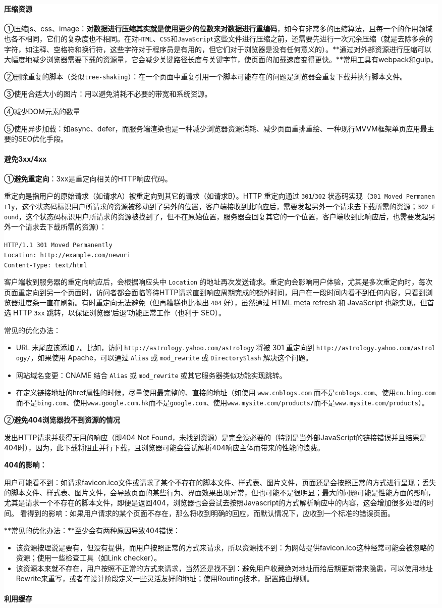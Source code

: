 #### 压缩资源

①压缩js、css、image：**对数据进行压缩其实就是使用更少的位数来对数据进行重编码**，如今有非常多的压缩算法，且每一个的作用领域也各不相同，它们的复杂度也不相同。在对`HTML`、`CSS`和`JavaScript`这些文件进行压缩之前，还需要先进行一次冗余压缩（就是去除多余的字符，如注释、空格符和换行符，这些字符对于程序员是有用的，但它们对于浏览器是没有任何意义的）。**通过对外部资源进行压缩可以大幅度地减少浏览器需要下载的资源量，它会减少关键路径长度与关键字节，使页面的加载速度变得更快。**常用工具有webpack和gulp。

②删除重复的脚本（类似`tree-shaking`）：在一个页面中重复引用一个脚本可能存在的问题是浏览器会重复下载并执行脚本文件。

③使用合适大小的图片：用以避免消耗不必要的带宽和系统资源。

④减少DOM元素的数量

⑤使用异步加载：如async、defer，而服务端渲染也是一种减少浏览器资源消耗、减少页面重排重绘、一种现行MVVM框架单页应用最主要的SEO优化手段。

#### 避免3xx/4xx

①**避免重定向**：3xx是重定向相关的HTTP响应代码。

重定向是指用户的原始请求（如请求A）被重定向到其它的请求（如请求B）。HTTP 重定向通过 `301`/`302` 状态码实现（`301 Moved Permanently`，这个状态码标识用户所请求的资源被移动到了另外的位置，客户端接收到此响应后，需要发起另外一个请求去下载所需的资源；`302 Found`，这个状态码标识用户所请求的资源被找到了，但不在原始位置，服务器会回复其它的一个位置，客户端收到此响应后，也需要发起另外一个请求去下载所需的资源）：

```
HTTP/1.1 301 Moved Permanently  
Location: http://example.com/newuri  
Content-Type: text/html  
```

客户端收到服务器的重定向响应后，会根据响应头中 `Location` 的地址再次发送请求。重定向会影响用户体验，尤其是多次重定向时，每次页面重定向到另一个页面时，访问者都会面临等待HTTP请求直到响应周期完成的额外时间，用户在一段时间内看不到任何内容，只看到浏览器进度条一直在刷新。有时重定向无法避免（但再糟糕也比抛出 `404` 好），虽然通过 [HTML meta refresh](https://link.juejin.im/?target=https%3A%2F%2Fen.wikipedia.org%2Fwiki%2FMeta_refresh) 和 JavaScript 也能实现，但首选 HTTP `3xx` 跳转，以保证浏览器‘后退’功能正常工作（也利于 SEO）。

常见的优化办法：

- URL 末尾应该添加 `/`。比如，访问 `http://astrology.yahoo.com/astrology` 将被 301 重定向到 `http://astrology.yahoo.com/astrology/`，如果使用 Apache，可以通过 `Alias` 或 `mod_rewrite` 或 `DirectorySlash` 解决这个问题。
- 网站域名变更：CNAME 结合 `Alias` 或 `mod_rewrite` 或其它服务器类似功能实现跳转。

- 在定义链接地址的href属性的时候，尽量使用最完整的、直接的地址（如使用 `www.cnblogs.com` 而不是`cnblogs.com`、使用`cn.bing.com`而不是`bing.com`、使用`www.google.com.hk`而不是`google.com`、使用`www.mysite.com/products/`而不是`www.mysite.com/products`）。

②**避免404浏览器找不到资源的情况**

发出HTTP请求并获得无用的响应（即404 Not Found，未找到资源）是完全没必要的（特别是当外部JavaScript的链接错误并且结果是404时），因为，此下载将阻止并行下载，且浏览器可能会尝试解析404响应主体而带来的性能的浪费。

**404的影响：**

用户可能看不到：如请求favicon.ico文件或请求了某个不存在的脚本文件、样式表、图片文件，页面还是会按照正常的方式进行呈现；丢失的脚本文件、样式表、图片文件，会导致页面的某些行为、界面效果出现异常，但也可能不是很明显；最大的问题可能是性能方面的影响，尤其是请求一个不存在的脚本文件，即便是返回404，浏览器也会尝试去按照Javascript的方式解析响应中的内容，这会增加很多处理的时间。
看得到的影响：如果用户请求的某个页面不存在，那么将收到明确的回应，而默认情况下，应收到一个标准的错误页面。

**常见的优化办法：**至少会有两种原因导致404错误：

- 该资源按理说是要有，但没有提供，而用户按照正常的方式来请求，所以资源找不到：为网站提供favicon.ico这种经常可能会被忽略的资源；使用一些检查工具（如Link checker）。
- 该资源本来就不存在，用户按照不正常的方式来请求，当然还是找不到：避免用户收藏绝对地址而给后期更新带来隐患，可以使用地址Rewrite来重写，或者在设计阶段定义一些灵活友好的地址；使用Routing技术，配置路由规则。

#### 利用缓存
